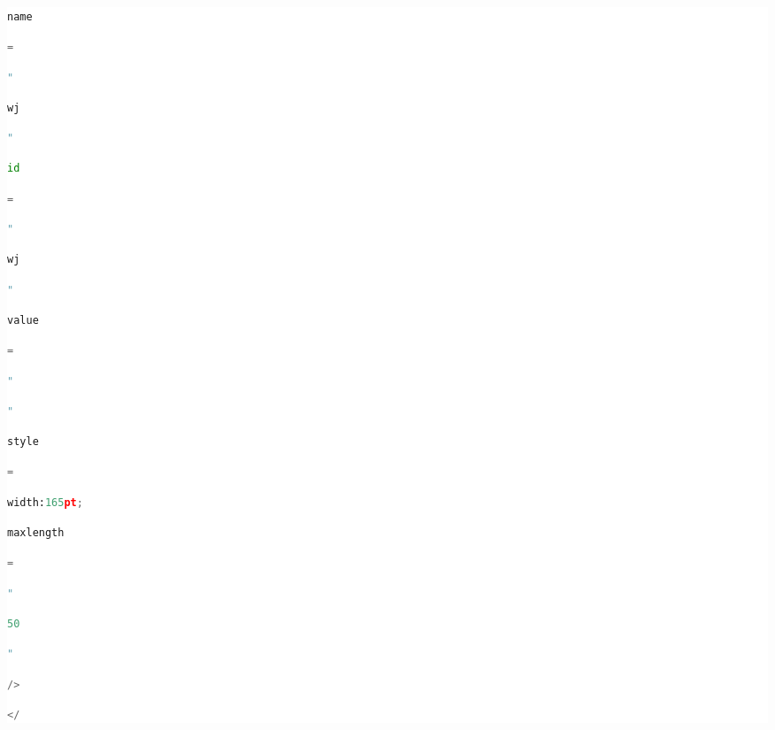 ```python
name
```
```python
=
```
```python
"
```
```python
wj
```
```python
"
```
```python
id
```
```python
=
```
```python
"
```
```python
wj
```
```python
"
```
```python
value
```
```python
=
```
```python
"
```
```python
"
```
```python
style
```
```python
=
```
```python
width:165pt;
```
```python
maxlength
```
```python
=
```
```python
"
```
```python
50
```
```python
"
```
```python
/>
```
```python
</
```
```python
```